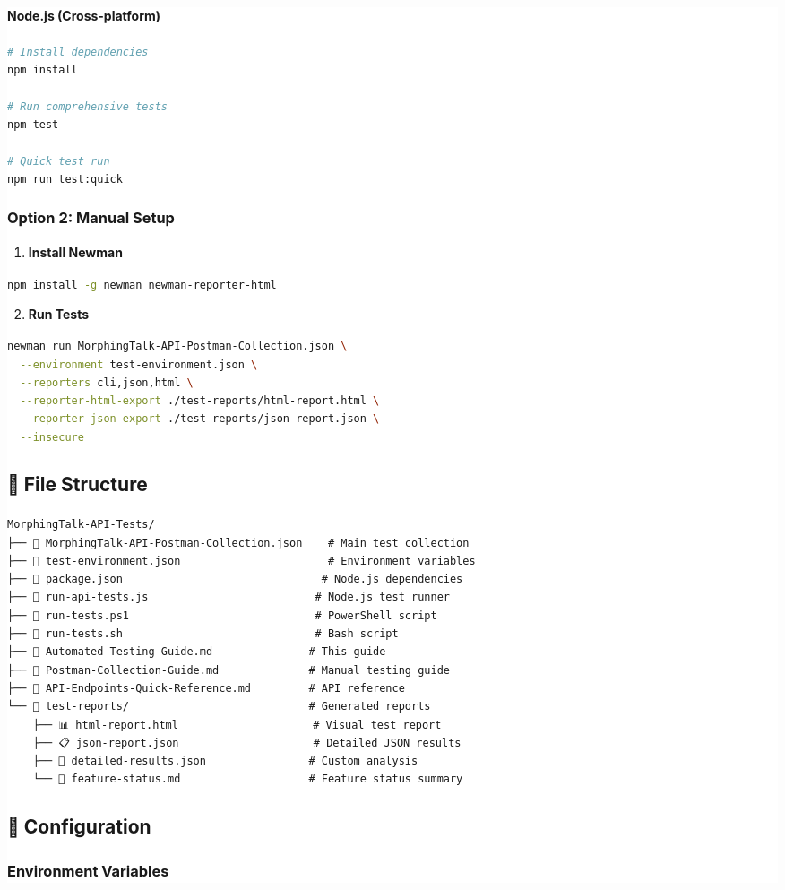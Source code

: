 #### Node.js (Cross-platform)
```bash
# Install dependencies
npm install

# Run comprehensive tests
npm test

# Quick test run
npm run test:quick
```

### Option 2: Manual Setup

1. **Install Newman**
```bash
npm install -g newman newman-reporter-html
```

2. **Run Tests**
```bash
newman run MorphingTalk-API-Postman-Collection.json \
  --environment test-environment.json \
  --reporters cli,json,html \
  --reporter-html-export ./test-reports/html-report.html \
  --reporter-json-export ./test-reports/json-report.json \
  --insecure
```

## 📁 File Structure

```
MorphingTalk-API-Tests/
├── 📄 MorphingTalk-API-Postman-Collection.json    # Main test collection
├── 📄 test-environment.json                       # Environment variables
├── 📄 package.json                               # Node.js dependencies
├── 📄 run-api-tests.js                          # Node.js test runner
├── 📄 run-tests.ps1                             # PowerShell script
├── 📄 run-tests.sh                              # Bash script
├── 📄 Automated-Testing-Guide.md               # This guide
├── 📄 Postman-Collection-Guide.md              # Manual testing guide
├── 📄 API-Endpoints-Quick-Reference.md         # API reference
└── 📁 test-reports/                            # Generated reports
    ├── 📊 html-report.html                     # Visual test report
    ├── 📋 json-report.json                     # Detailed JSON results
    ├── 📝 detailed-results.json                # Custom analysis
    └── 📑 feature-status.md                    # Feature status summary
```

## 🔧 Configuration

### Environment Variables
